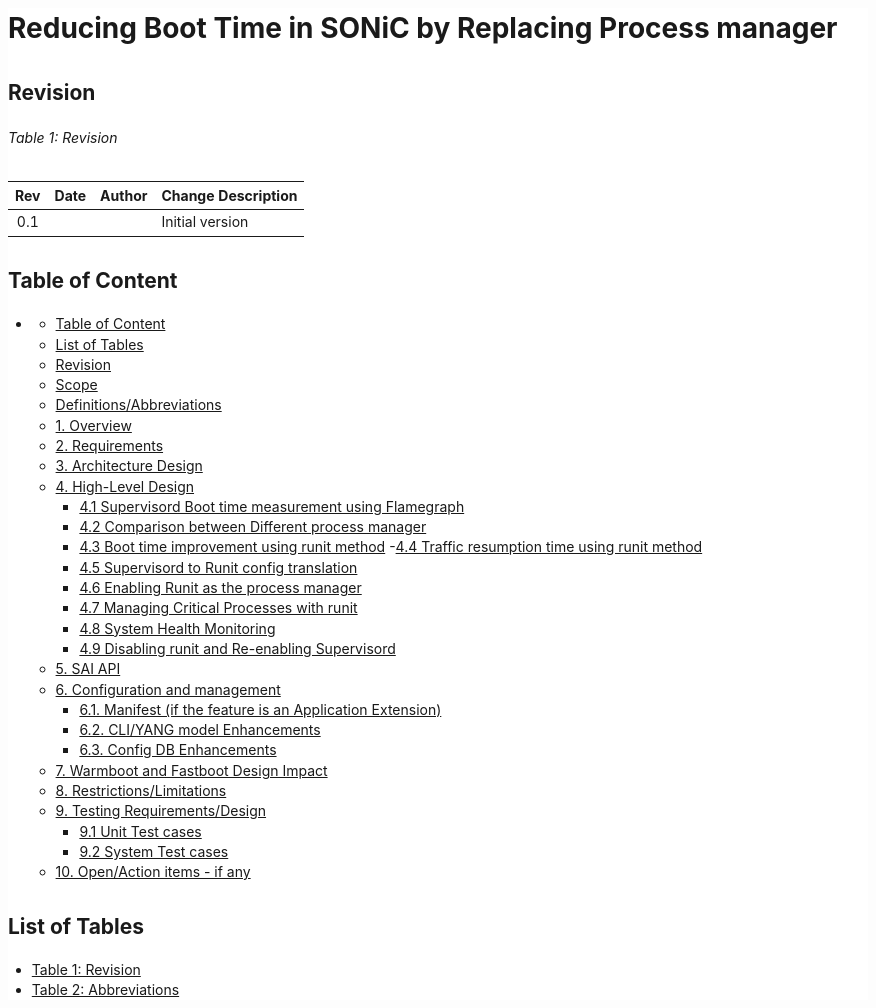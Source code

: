 # Reducing Boot Time in SONiC by Replacing Process manager #


## Revision
###### Table 1: Revision
| Rev |     Date    |       Author       | Change Description                |
|:---:|:-----------:|:------------------:|-----------------------------------|
| 0.1 |             |                    | Initial version                   |

## Table of Content
-
    - [Table of Content](#table-of-content)
    - [List of Tables](#list-of-tables)
    - [Revision](#revision)
    - [Scope](#scope)
    - [Definitions/Abbreviations](#definitionsabbreviations)
    - [1. Overview](#1-overview)
    - [2. Requirements](#2-requirements)
    - [3. Architecture Design](#3-architecture-design)
    - [4. High-Level Design](#4-high-level-design)
        - [4.1 Supervisord Boot time measurement using Flamegraph](#41-supervisord-boot-time-measurement-using-flamegraph)
        - [4.2 Comparison between Different process manager](#42-comparison-between-different-process-manager)
        - [4.3 Boot time improvement using runit method](#43-boot-time-improvement-using-runit-method)
        -[4.4 Traffic resumption time using runit method](#44-traffic-resumption-time-using-runit-method)
        - [4.5 Supervisord to Runit config translation](#45-supervisord-to-runit-config-translation)
        - [4.6 Enabling Runit as the process manager](#46-enabling-runit-as-the-process-manager)
        - [4.7 Managing Critical Processes with runit](#47-managing-critical-processes-with-runit)
        - [4.8 System Health Monitoring](#48-system-health-monitoring)
        - [4.9 Disabling runit and Re-enabling Supervisord](#49-disabling-runit-and-re-enabling-supervisord)
    - [5. SAI API](#5-sai-api)
    - [6. Configuration and management](#6-configuration-and-management)
        - [6.1. Manifest (if the feature is an Application Extension)](#61-manifest-if-the-feature-is-an-application-extension)
        - [6.2. CLI/YANG model Enhancements](#62-cliyang-model-enhancements)
        - [6.3. Config DB Enhancements](#63-config-db-enhancements)
    - [7. Warmboot and Fastboot Design Impact](#7-warmboot-and-fastboot-design-impact)
    - [8. Restrictions/Limitations](#8-restrictionslimitations)
    - [9. Testing Requirements/Design](#9-testing-requirementsdesign)
        - [9.1 Unit Test cases](#91-unit-test-cases)
        - [9.2 System Test cases](#92-system-test-cases)
    - [10. Open/Action items - if any](#10-openaction-items---if-any)


## List of Tables
* [Table 1: Revision](#table-1-revision)
* [Table 2: Abbreviations](#table-2-abbreviations)
